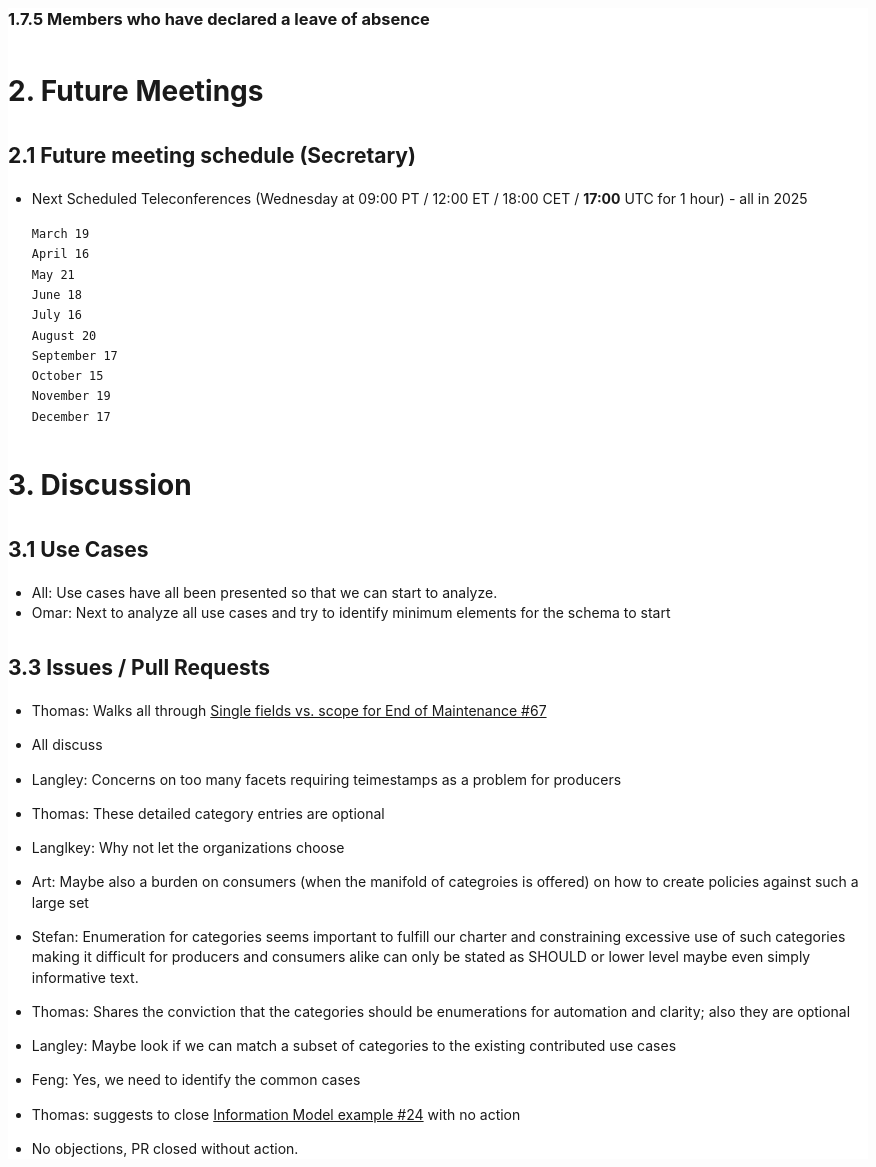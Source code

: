 ### 1.7.5 Members who have declared a leave of absence

# 2. Future Meetings

## 2.1 Future meeting schedule (Secretary)

- Next Scheduled Teleconferences (Wednesday at 09:00 PT / 12:00 ET / 18:00 CET / **17:00** UTC for 1 hour) - all in 2025

    ```
    March 19
    April 16
    May 21
    June 18
    July 16
    August 20
    September 17
    October 15
    November 19
    December 17
    ```

# 3. Discussion

## 3.1 Use Cases

- All: Use cases have all been presented so that we can start to analyze.
- Omar: Next to analyze all use cases and try to identify minimum elements for the schema to start

## 3.3 Issues / Pull Requests

- Thomas: Walks all through [Single fields vs. scope for End of Maintenance #67](https://github.com/oasis-tcs/openeox/issues/67)
- All discuss
- Langley: Concerns on too many facets requiring teimestamps as a problem for producers
- Thomas: These detailed category entries are optional
- Langlkey: Why not let the organizations choose
- Art: Maybe also a burden on consumers (when the manifold of categroies is offered) on how 
  to create policies against such a large set
- Stefan: Enumeration for categories seems important to fulfill our charter and constraining 
  excessive use of such categories making it difficult for producers and consumers alike can
  only be stated as SHOULD or lower level maybe even simply informative text. 
- Thomas: Shares the conviction that the categories should be enumerations for automation 
  and clarity; also they are optional
- Langley: Maybe look if we can match a subset of categories to the existing contributed use cases
- Feng: Yes, we need to identify the common cases

- Thomas: suggests to close [Information Model example #24](https://github.com/oasis-tcs/openeox/pull/24) with no action
- No objections, PR closed without action.
